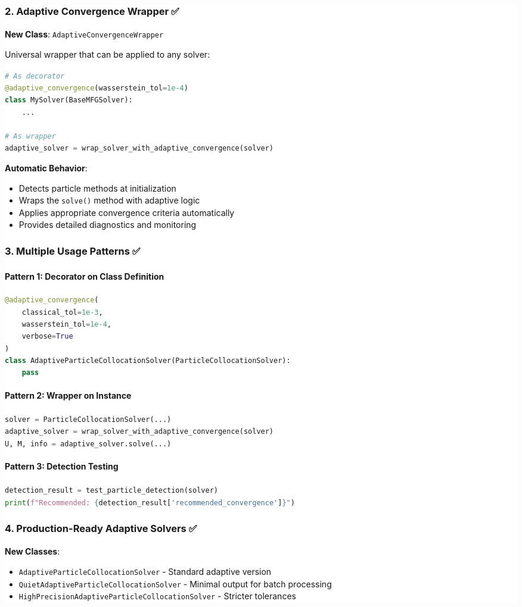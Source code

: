 ### 2. Adaptive Convergence Wrapper ✅

**New Class**: `AdaptiveConvergenceWrapper`

Universal wrapper that can be applied to any solver:

```python
# As decorator
@adaptive_convergence(wasserstein_tol=1e-4)
class MySolver(BaseMFGSolver):
    ...

# As wrapper
adaptive_solver = wrap_solver_with_adaptive_convergence(solver)
```

**Automatic Behavior**:
- Detects particle methods at initialization
- Wraps the `solve()` method with adaptive logic
- Applies appropriate convergence criteria automatically
- Provides detailed diagnostics and monitoring

### 3. Multiple Usage Patterns ✅

#### Pattern 1: Decorator on Class Definition
```python
@adaptive_convergence(
    classical_tol=1e-3,
    wasserstein_tol=1e-4,
    verbose=True
)
class AdaptiveParticleCollocationSolver(ParticleCollocationSolver):
    pass
```

#### Pattern 2: Wrapper on Instance
```python
solver = ParticleCollocationSolver(...)
adaptive_solver = wrap_solver_with_adaptive_convergence(solver)
U, M, info = adaptive_solver.solve(...)
```

#### Pattern 3: Detection Testing
```python
detection_result = test_particle_detection(solver)
print(f"Recommended: {detection_result['recommended_convergence']}")
```

### 4. Production-Ready Adaptive Solvers ✅

**New Classes**:
- `AdaptiveParticleCollocationSolver` - Standard adaptive version
- `QuietAdaptiveParticleCollocationSolver` - Minimal output for batch processing  
- `HighPrecisionAdaptiveParticleCollocationSolver` - Stricter tolerances
